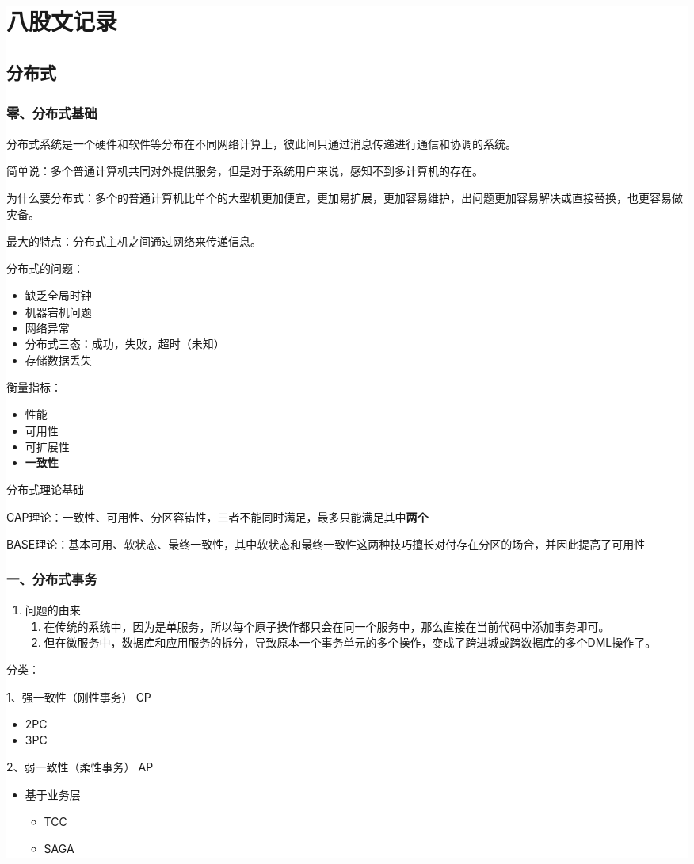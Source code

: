 # 八股文记录



## 分布式

### 零、分布式基础

分布式系统是一个硬件和软件等分布在不同网络计算上，彼此间只通过消息传递进行通信和协调的系统。

简单说：多个普通计算机共同对外提供服务，但是对于系统用户来说，感知不到多计算机的存在。

为什么要分布式：多个的普通计算机比单个的大型机更加便宜，更加易扩展，更加容易维护，出问题更加容易解决或直接替换，也更容易做灾备。

最大的特点：分布式主机之间通过网络来传递信息。

分布式的问题：

- 缺乏全局时钟
- 机器宕机问题
- 网络异常
- 分布式三态：成功，失败，超时（未知）
- 存储数据丢失

衡量指标：

- 性能
- 可用性
- 可扩展性
- **一致性**

分布式理论基础

CAP理论：一致性、可用性、分区容错性，三者不能同时满足，最多只能满足其中**两个**

BASE理论：基本可用、软状态、最终一致性，其中软状态和最终一致性这两种技巧擅长对付存在分区的场合，并因此提高了可用性



### 一、分布式事务

1. 问题的由来
   1. 在传统的系统中，因为是单服务，所以每个原子操作都只会在同一个服务中，那么直接在当前代码中添加事务即可。
   2. 但在微服务中，数据库和应用服务的拆分，导致原本一个事务单元的多个操作，变成了跨进城或跨数据库的多个DML操作了。

分类：

1、强一致性（刚性事务） CP

- 2PC
- 3PC

2、弱一致性（柔性事务） AP

- 基于业务层

  - TCC

  - SAGA
